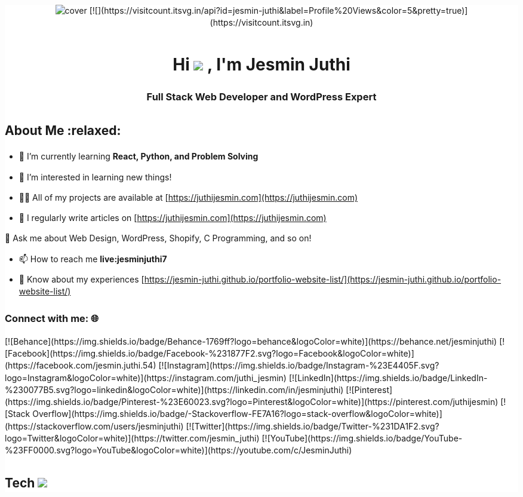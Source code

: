 <div align="center">
<img width="100%" height = "100%" src="https://raw.githubusercontent.com/jesmin-juthi/banner_img/main/_Jesmin%20Juthi%20.gif" alt="cover" />
[![](https://visitcount.itsvg.in/api?id=jesmin-juthi&label=Profile%20Views&color=5&pretty=true)](https://visitcount.itsvg.in)
</div>
<h1 align="center">Hi <img src = "https://raw.githubusercontent.com/MartinHeinz/MartinHeinz/master/wave.gif" width = 50px> , I'm Jesmin Juthi</h1>
<h3 align="center">Full Stack Web Developer and WordPress Expert</h3>

<h2> About Me :relaxed: </h2>

- 🌱 I’m currently learning **React, Python, and Problem Solving**

- 👀 I’m interested in learning new things!

- 👨‍💻 All of my projects are available at [https://juthijesmin.com](https://juthijesmin.com)

- 📝 I regularly write articles on [https://juthijesmin.com](https://juthijesmin.com)

💬 Ask me about Web Design, WordPress, Shopify, C Programming, and so on!

- 📫 How to reach me **live:jesminjuthi7**

- 📄 Know about my experiences [https://jesmin-juthi.github.io/portfolio-website-list/](https://jesmin-juthi.github.io/portfolio-website-list/)

<h3 align="left">Connect with me: 🌐</h3>
<p align="left">
[![Behance](https://img.shields.io/badge/Behance-1769ff?logo=behance&logoColor=white)](https://behance.net/jesminjuthi) [![Facebook](https://img.shields.io/badge/Facebook-%231877F2.svg?logo=Facebook&logoColor=white)](https://facebook.com/jesmin.juthi.54) [![Instagram](https://img.shields.io/badge/Instagram-%23E4405F.svg?logo=Instagram&logoColor=white)](https://instagram.com/juthi_jesmin) [![LinkedIn](https://img.shields.io/badge/LinkedIn-%230077B5.svg?logo=linkedin&logoColor=white)](https://linkedin.com/in/jesminjuthi) [![Pinterest](https://img.shields.io/badge/Pinterest-%23E60023.svg?logo=Pinterest&logoColor=white)](https://pinterest.com/juthijesmin) [![Stack Overflow](https://img.shields.io/badge/-Stackoverflow-FE7A16?logo=stack-overflow&logoColor=white)](https://stackoverflow.com/users/jesminjuthi) [![Twitter](https://img.shields.io/badge/Twitter-%231DA1F2.svg?logo=Twitter&logoColor=white)](https://twitter.com/jesmin_juthi) [![YouTube](https://img.shields.io/badge/YouTube-%23FF0000.svg?logo=YouTube&logoColor=white)](https://youtube.com/c/JesminJuthi)

</p>

<h2> Tech <img src = "https://media2.giphy.com/media/QssGEmpkyEOhBCb7e1/giphy.gif?cid=ecf05e47a0n3gi1bfqntqmob8g9aid1oyj2wr3ds3mg700bl&rid=giphy.gif" width = 32px> </h2>